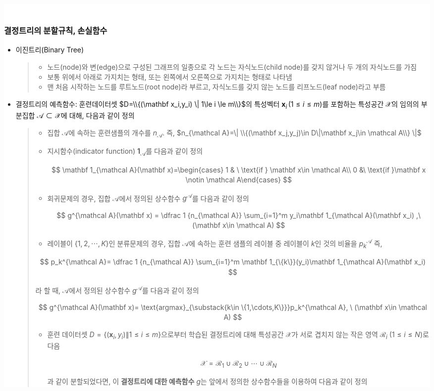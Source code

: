 <br>

### 결정트리의 분할규칙, 손실함수

- 이진트리(Binary Tree)

  > - 노드(node)와 변(edge)으로 구성된 그래프의 일종으로 각 노드는 자식노드(child node)를 갖지 않거나 두 개의 자식노드를 가짐 
  > - 보통 위에서 아래로 가지치는 형태, 또는 왼쪽에서 오른쪽으로 가지치는 형태로 나타냄 
  > - 맨 처음 시작하는 노드를 루트노드(root node)라 부르고, 자식노드를 갖지 않는 노드를 리프노드(leaf node)라고 부름 

- 결정트리의 예측함수: 훈련데이터셋 $D=\\{(\mathbf x_i,y_i) \| 1\le i \le m\\}$의 특성벡터 $\mathbf x_i\, (1\le i \le m)$를 포함하는 특성공간 $\mathcal X$의 임의의 부분집합 $\mathcal A\subset \mathcal X$에 대해, 다음과 같이 정의 

  > - 집합 $\mathcal A$에 속하는 훈련샘플의 개수를 $n_{\mathcal A}$. 즉, $n_{\mathcal A}=\| \\{(\mathbf x_j,y_j)\in D\|\mathbf x_j\in \mathcal A\\} \|$
  >
  > - 지시함수(indicator function) $\mathbf 1_{\mathcal A}$를 다음과 같이 정의 
  >
  >   
  >   $$
  >   \mathbf 1_{\mathcal A}(\mathbf x)=\begin{cases} 1 & \ \text{if } \mathbf x\in \mathcal A\\ 0 &\ \text{if }\mathbf x \notin \mathcal A\end{cases}
  >   $$
  >   
  >
  > - 회귀문제의 경우, 집합 $\mathcal A$에서 정의된 상수함수 $g^{\mathcal A}$를 다음과 같이 정의 
  >
  >   
  >   $$
  >   g^{\mathcal A}(\mathbf x) =   \dfrac 1 {n_{\mathcal A}} \sum_{i=1}^m y_i\mathbf 1_{\mathcal A}(\mathbf x_i) ,\ (\mathbf x\in \mathcal A)
  >   $$
  >   
  >
  > - 레이블이 $\{1,2,\cdots,K\}$인 분류문제의 경우, 집합 $\mathcal A$에 속하는 훈련 샘플의 레이블 중 레이블이 $k$인 것의 비율을 $p_k^{\mathcal A}$ 즉,
  >
  >   
  >
  > $$
  > p_k^{\mathcal A}= \dfrac 1 {n_{\mathcal A}} \sum_{i=1}^m \mathbf 1_{\{k\}}(y_i)\mathbf 1_{\mathcal A}(\mathbf x_i)
  > $$
  >
  > 
  >
  > 라 할 때, $\mathcal A$에서 정의된 상수함수 $g^{\mathcal A}$를 다음과 같이 정의
  >
  > 
  > $$
  > g^{\mathcal A}(\mathbf x)=  \text{argmax}_{\substack{k\in \{1,\cdots,K\}}}p_k^{\mathcal A}, \ (\mathbf x\in \mathcal A)
  > $$
  > 
  >
  > - 훈련 데이터셋 $D=\{(\mathbf x_i,y_i) \| 1\le i \le m\}$으로부터 학습된 결정트리에 대해 특성공간 $\mathcal X$가 서로 겹치지 않는 작은 영역 $\mathcal R_i$ $(1\le i \le N)$로 다음
  >
  >   
  >   $$
  >   \mathcal X = \mathcal R_1 \cup \mathcal R_2 \cup \cdots \cup \mathcal R_N
  >   $$
  >   
  >
  >   과 같이 분할되었다면, 이 **결정트리에 대한 예측함수** $g$는 앞에서 정의한 상수함수들을 이용하여 다음과 같이 정의 